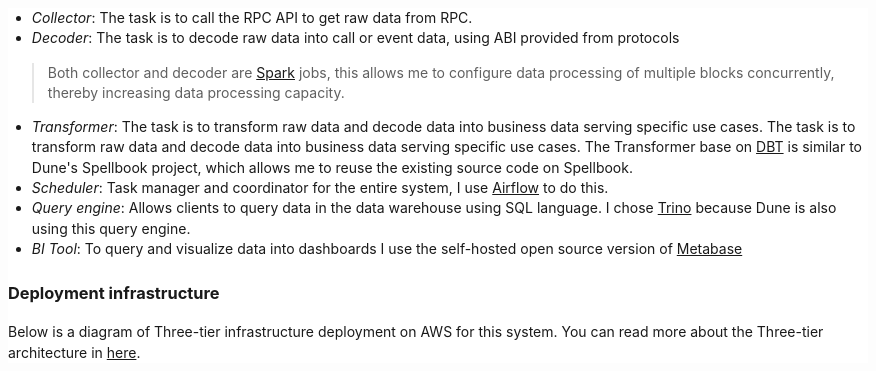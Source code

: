 - *Collector*: The task is to call the RPC API to get raw data from RPC.
- *Decoder*: The task is to decode raw data into call or event data, using ABI provided from protocols

> Both collector and decoder are [Spark](https://spark.apache.org/docs/latest/) jobs, this allows me to configure data processing of multiple blocks concurrently, thereby increasing data processing capacity.

- *Transformer*: The task is to transform raw data and decode data into business data serving specific use cases. The task is to transform raw data and decode data into business data serving specific use cases. The Transformer base on [DBT](https://docs.getdbt.com/docs/introduction) is similar to Dune's Spellbook project, which allows me to reuse the existing source code on Spellbook.
- *Scheduler*: Task manager and coordinator for the entire system, I use [Airflow](https://airflow.apache.org/docs/apache-airflow/stable/index.html) to do this.
- *Query engine*: Allows clients to query data in the data warehouse using SQL language. I chose [Trino](https://trino.io/docs/current/overview/use-cases.html) because Dune is also using this query engine.
- *BI Tool*: To query and visualize data into dashboards I use the self-hosted open source version of [Metabase](https://www.metabase.com/docs/latest/)

### Deployment infrastructure

Below is a diagram of Three-tier infrastructure deployment on AWS for this system. You can read more about the Three-tier architecture in [here](https://docs.aws.amazon.com/whitepapers/latest/serverless-multi-tier-architectures-api-gateway-lambda/introduction.html).

<p style="
    text-align: center;